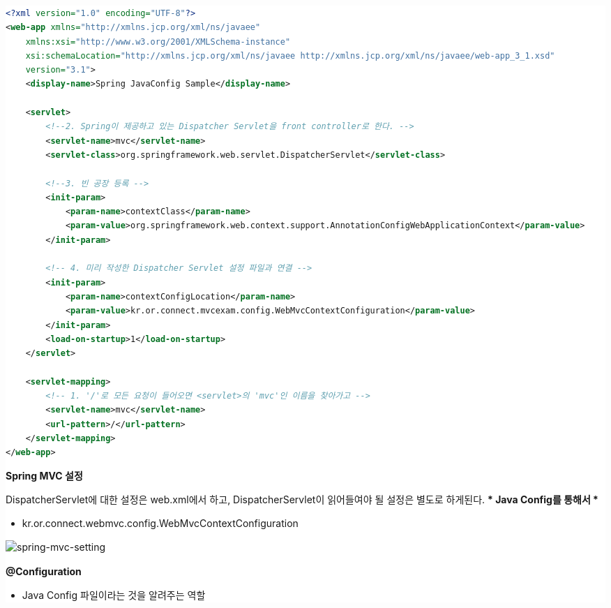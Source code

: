 ```xml
<?xml version="1.0" encoding="UTF-8"?>
<web-app xmlns="http://xmlns.jcp.org/xml/ns/javaee"
	xmlns:xsi="http://www.w3.org/2001/XMLSchema-instance"
	xsi:schemaLocation="http://xmlns.jcp.org/xml/ns/javaee http://xmlns.jcp.org/xml/ns/javaee/web-app_3_1.xsd"
	version="3.1">
	<display-name>Spring JavaConfig Sample</display-name>

	<servlet>
		<!--2. Spring이 제공하고 있는 Dispatcher Servlet을 front controller로 한다. -->
		<servlet-name>mvc</servlet-name>
		<servlet-class>org.springframework.web.servlet.DispatcherServlet</servlet-class>

		<!--3. 빈 공장 등록 -->
		<init-param>
			<param-name>contextClass</param-name>
			<param-value>org.springframework.web.context.support.AnnotationConfigWebApplicationContext</param-value>
		</init-param>

		<!-- 4. 미리 작성한 Dispatcher Servlet 설정 파일과 연결 -->
		<init-param>
			<param-name>contextConfigLocation</param-name>
			<param-value>kr.or.connect.mvcexam.config.WebMvcContextConfiguration</param-value>
		</init-param>
		<load-on-startup>1</load-on-startup>
	</servlet>

	<servlet-mapping>
		<!-- 1. '/'로 모든 요청이 들어오면 <servlet>의 'mvc'인 이름을 찾아가고 -->
		<servlet-name>mvc</servlet-name>
		<url-pattern>/</url-pattern>
	</servlet-mapping>
</web-app>

```





**Spring MVC 설정**

DispatcherServlet에 대한 설정은 web.xml에서 하고, DispatcherServlet이 읽어들여야 될 설정은 별도로 하게된다. **\* Java Config를 통해서 \***

- kr.or.connect.webmvc.config.WebMvcContextConfiguration

![spring-mvc-setting](C:\Users\lg\Documents\boost-course\images\spring-mvc-setting.PNG)



**@Configuration**

- Java Config 파일이라는 것을 알려주는 역할
